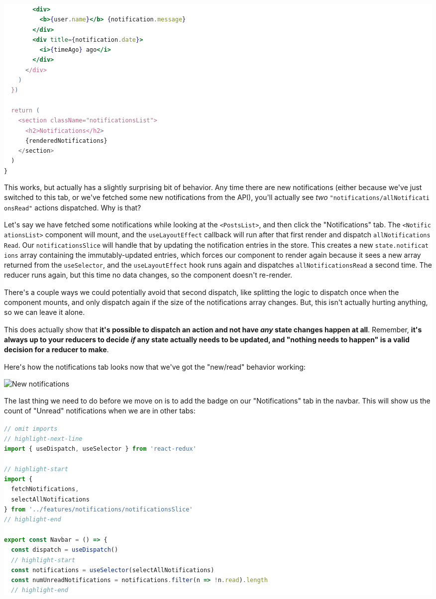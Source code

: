 ```jsx title="features/notifications/NotificationsList.js"
        <div>
          <b>{user.name}</b> {notification.message}
        </div>
        <div title={notification.date}>
          <i>{timeAgo} ago</i>
        </div>
      </div>
    )
  })

  return (
    <section className="notificationsList">
      <h2>Notifications</h2>
      {renderedNotifications}
    </section>
  )
}
```

This works, but actually has a slightly surprising bit of behavior. Any time there are new notifications (either because we've just switched to this tab, or we've fetched some new notifications from the API), you'll actually see _two_ `"notifications/allNotificationsRead"` actions dispatched. Why is that?

Let's say we have fetched some notifications while looking at the `<PostsList>`, and then click the "Notifications" tab. The `<NotificationsList>` component will mount, and the `useLayoutEffect` callback will run after that first render and dispatch `allNotificationsRead`. Our `notificationsSlice` will handle that by updating the notification entries in the store. This creates a new `state.notifications` array containing the immutably-updated entries, which forces our component to render again because it sees a new array returned from the `useSelector`, and the `useLayoutEffect` hook runs again and dispatches `allNotificationsRead` a second time. The reducer runs again, but this time no data changes, so the component doesn't re-render.

There's a couple ways we could potentially avoid that second dispatch, like splitting the logic to dispatch once when the component mounts, and only dispatch again if the size of the notifications array changes. But, this isn't actually hurting anything, so we can leave it alone.

This does actually show that **it's possible to dispatch an action and not have _any_ state changes happen at all**. Remember, **it's always up to your reducers to decide _if_ any state actually needs to be updated, and "nothing needs to happen" is a valid decision for a reducer to make**.

Here's how the notifications tab looks now that we've got the "new/read" behavior working:

![New notifications](/img/tutorials/essentials/notifications-new.png)

The last thing we need to do before we move on is to add the badge on our "Notifications" tab in the navbar. This will show us the count of "Unread" notifications when we are in other tabs:

```jsx title="app/Navbar.js"
// omit imports
// highlight-next-line
import { useDispatch, useSelector } from 'react-redux'

// highlight-start
import {
  fetchNotifications,
  selectAllNotifications
} from '../features/notifications/notificationsSlice'
// highlight-end

export const Navbar = () => {
  const dispatch = useDispatch()
  // highlight-start
  const notifications = useSelector(selectAllNotifications)
  const numUnreadNotifications = notifications.filter(n => !n.read).length
  // highlight-end
```